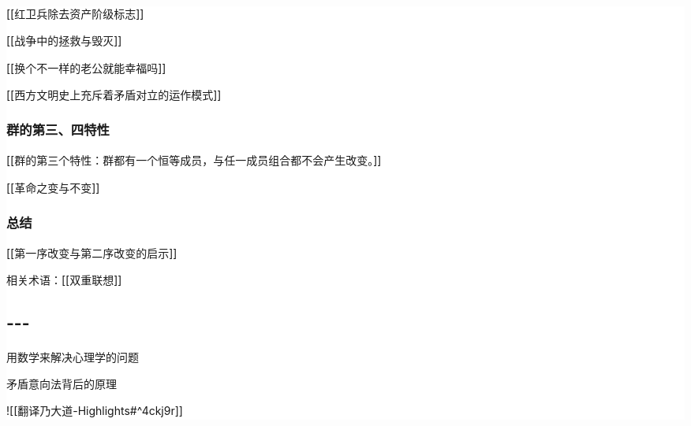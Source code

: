[[红卫兵除去资产阶级标志]]

[[战争中的拯救与毁灭]]

[[换个不一样的老公就能幸福吗]]

[[西方文明史上充斥着矛盾对立的运作模式]]

### 群的第三、四特性
[[群的第三个特性：群都有一个恒等成员，与任一成员组合都不会产生改变。]]

[[革命之变与不变]]
### 总结

[[第一序改变与第二序改变的启示]]

相关术语：[[双重联想]]

## ---
用数学来解决心理学的问题

矛盾意向法背后的原理

![[翻译乃大道-Highlights#^4ckj9r]]
